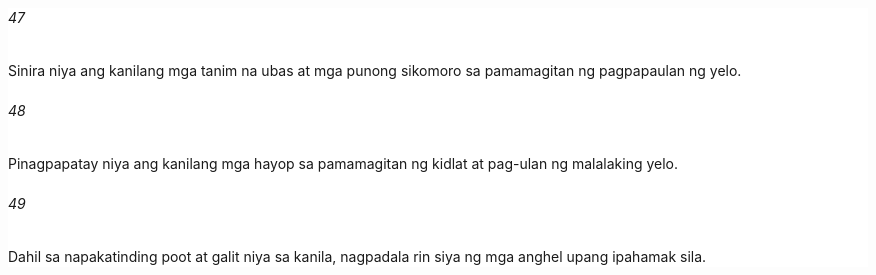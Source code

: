 






###### 47 










Sinira niya ang kanilang mga tanim na ubas at mga punong sikomoro sa pamamagitan ng pagpapaulan ng yelo. 





















###### 48 










Pinagpapatay niya ang kanilang mga hayop sa pamamagitan ng kidlat at pag-ulan ng malalaking yelo. 





















###### 49 










Dahil sa napakatinding poot at galit niya sa kanila, nagpadala rin siya ng mga anghel upang ipahamak sila. 
